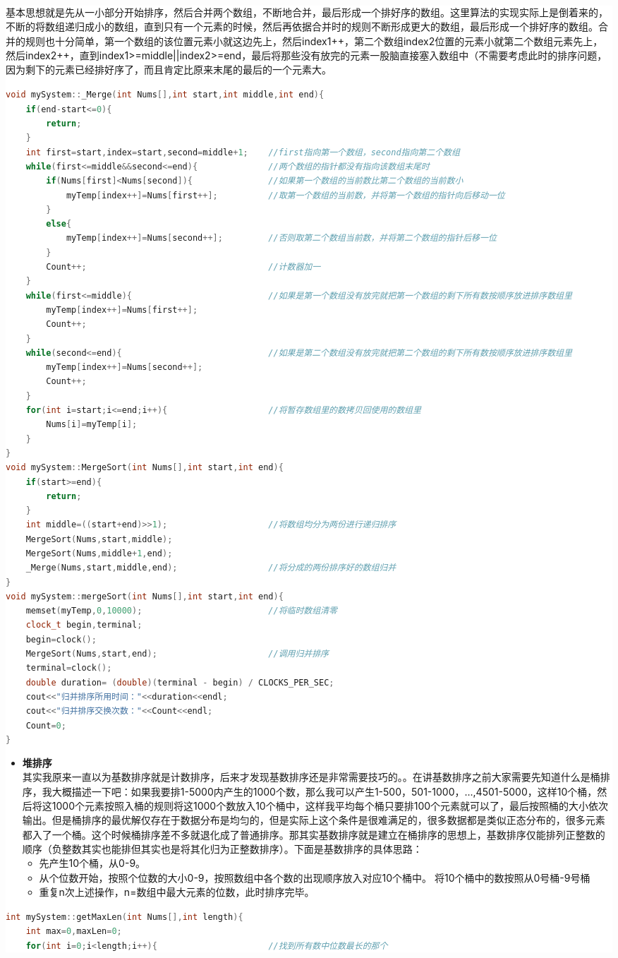 基本思想就是先从一小部分开始排序，然后合并两个数组，不断地合并，最后形成一个排好序的数组。这里算法的实现实际上是倒着来的，不断的将数组递归成小的数组，直到只有一个元素的时候，然后再依据合并时的规则不断形成更大的数组，最后形成一个排好序的数组。合并的规则也十分简单，第一个数组的该位置元素小就这边先上，然后index1++，第二个数组index2位置的元素小就第二个数组元素先上，然后index2++，直到index1>=middle||index2>=end，最后将那些没有放完的元素一股脑直接塞入数组中（不需要考虑此时的排序问题，因为剩下的元素已经排好序了，而且肯定比原来末尾的最后的一个元素大。  
```c++
void mySystem::_Merge(int Nums[],int start,int middle,int end){
    if(end-start<=0){
        return;
    }
    int first=start,index=start,second=middle+1;    //first指向第一个数组，second指向第二个数组
    while(first<=middle&&second<=end){              //两个数组的指针都没有指向该数组末尾时
        if(Nums[first]<Nums[second]){               //如果第一个数组的当前数比第二个数组的当前数小
            myTemp[index++]=Nums[first++];          //取第一个数组的当前数，并将第一个数组的指针向后移动一位
        }
        else{
            myTemp[index++]=Nums[second++];         //否则取第二个数组当前数，并将第二个数组的指针后移一位
        }
        Count++;                                    //计数器加一
    }
    while(first<=middle){                           //如果是第一个数组没有放完就把第一个数组的剩下所有数按顺序放进排序数组里
        myTemp[index++]=Nums[first++];
        Count++;
    }
    while(second<=end){                             //如果是第二个数组没有放完就把第二个数组的剩下所有数按顺序放进排序数组里
        myTemp[index++]=Nums[second++];
        Count++;
    }
    for(int i=start;i<=end;i++){                    //将暂存数组里的数拷贝回使用的数组里
        Nums[i]=myTemp[i];
    }
}
void mySystem::MergeSort(int Nums[],int start,int end){
    if(start>=end){
        return;
    }
    int middle=((start+end)>>1);                    //将数组均分为两份进行递归排序
    MergeSort(Nums,start,middle);
    MergeSort(Nums,middle+1,end);
    _Merge(Nums,start,middle,end);                  //将分成的两份排序好的数组归并
}
void mySystem::mergeSort(int Nums[],int start,int end){
    memset(myTemp,0,10000);                         //将临时数组清零
    clock_t begin,terminal;
    begin=clock();
    MergeSort(Nums,start,end);                      //调用归并排序
    terminal=clock();
    double duration= (double)(terminal - begin) / CLOCKS_PER_SEC;
    cout<<"归并排序所用时间："<<duration<<endl;
    cout<<"归并排序交换次数："<<Count<<endl;
    Count=0;
}
```
- **堆排序**  
其实我原来一直以为基数排序就是计数排序，后来才发现基数排序还是非常需要技巧的。。在讲基数排序之前大家需要先知道什么是桶排序，我大概描述一下吧：如果我要排1-5000内产生的1000个数，那么我可以产生1-500，501-1000，...,4501-5000，这样10个桶，然后将这1000个元素按照入桶的规则将这1000个数放入10个桶中，这样我平均每个桶只要排100个元素就可以了，最后按照桶的大小依次输出。但是桶排序的最优解仅存在于数据分布是均匀的，但是实际上这个条件是很难满足的，很多数据都是类似正态分布的，很多元素都入了一个桶。这个时候桶排序差不多就退化成了普通排序。那其实基数排序就是建立在桶排序的思想上，基数排序仅能排列正整数的顺序（负整数其实也能排但其实也是将其化归为正整数排序）。下面是基数排序的具体思路：  
 	- 先产生10个桶，从0-9。  
 	- 从个位数开始，按照个位数的大小0-9，按照数组中各个数的出现顺序放入对应10个桶中。 
将10个桶中的数按照从0号桶-9号桶 
 	- 重复n次上述操作，n=数组中最大元素的位数，此时排序完毕。  
```c++
int mySystem::getMaxLen(int Nums[],int length){     
    int max=0,maxLen=0;
    for(int i=0;i<length;i++){                      //找到所有数中位数最长的那个
```